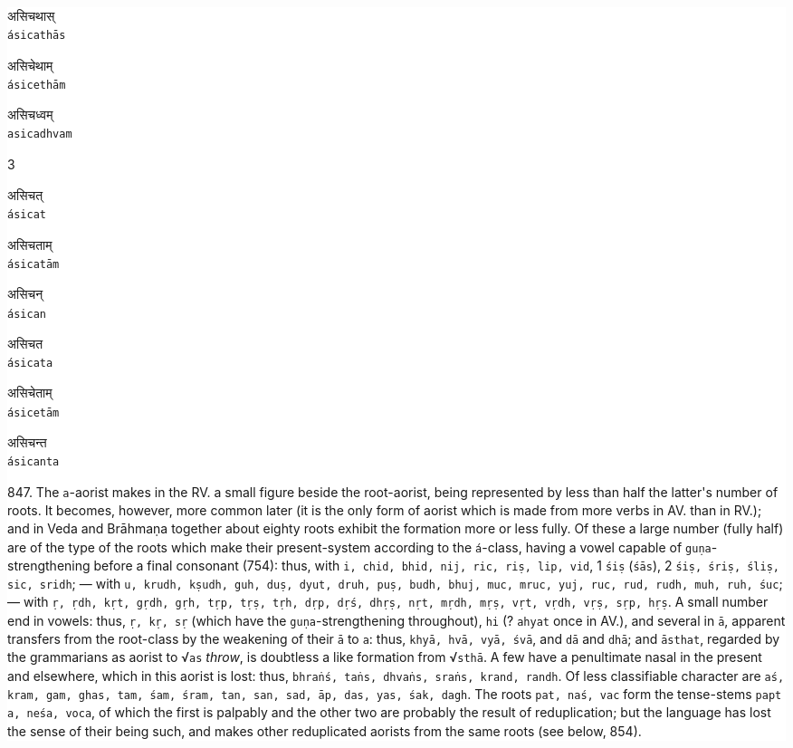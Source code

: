 असिचथास्  
`ásicathās`

असिचेथाम्  
`ásicethām`

असिचध्वम्  
`asicadhvam`

3

असिचत्  
`ásicat`

असिचताम्  
`ásicatām`

असिचन्  
`ásican`

असिचत  
`ásicata`

असिचेताम्  
`ásicetām`

असिचन्त  
`ásicanta`



847\. The `a`-aorist makes in the RV. a small figure beside the
root-aorist, being represented by less than half the latter's number of
roots. It becomes, however, more common later (it is the only form of
aorist which is made from more verbs in AV. than in RV.); and in Veda
and Brāhmaṇa together about eighty roots exhibit the formation more or
less fully. Of these a large number (fully half) are of the type of the
roots which make their present-system according to the `á`-class, having
a vowel capable of `guṇa`-strengthening before a final consonant (754):
thus, with `i, chid, bhid, nij, ric, riṣ, lip, vid`, 1 `śiṣ` (`śās`), 2
`śiṣ, śriṣ, śliṣ, sic, sridh`; — with
`u, krudh, kṣudh, guh, duṣ, dyut, druh, puṣ, budh, bhuj, muc, mruc, yuj, ruc, rud, rudh, muh, ruh, śuc`;
— with
`ṛ, ṛdh, kṛt, gṛdh, gṛh, tṛp, tṛṣ, tṛh, dṛp, dṛś, dhṛṣ, nṛt, mṛdh, mṛṣ, vṛt, vṛdh, vṛṣ, sṛp, hṛṣ`.
A small number end in vowels: thus, `ṛ, kṛ, sṛ` (which have the
`guṇa`-strengthening throughout), `hi` (? `ahyat` once in AV.), and
several in `ā`, apparent transfers from the root-class by the weakening
of their `ā` to `a`: thus, `khyā, hvā, vyā, śvā`, and `dā` and `dhā`;
and `āsthat`, regarded by the grammarians as aorist to √`as` *throw*, is
doubtless a like formation from √`sthā`. A few have a penultimate nasal
in the present and elsewhere, which in this aorist is lost: thus,
`bhraṅś, taṅs, dhvaṅs, sraṅs, krand, randh`. Of less classifiable
character are
`aś, kram, gam, ghas, tam, śam, śram, tan, san, sad, āp, das, yas, śak, dagh`.
The roots `pat, naś, vac` form the tense-stems `papta, neśa, voca`, of
which the first is palpably and the other two are probably the result of
reduplication; but the language has lost the sense of their being such,
and makes other reduplicated aorists from the same roots (see below,
854).
